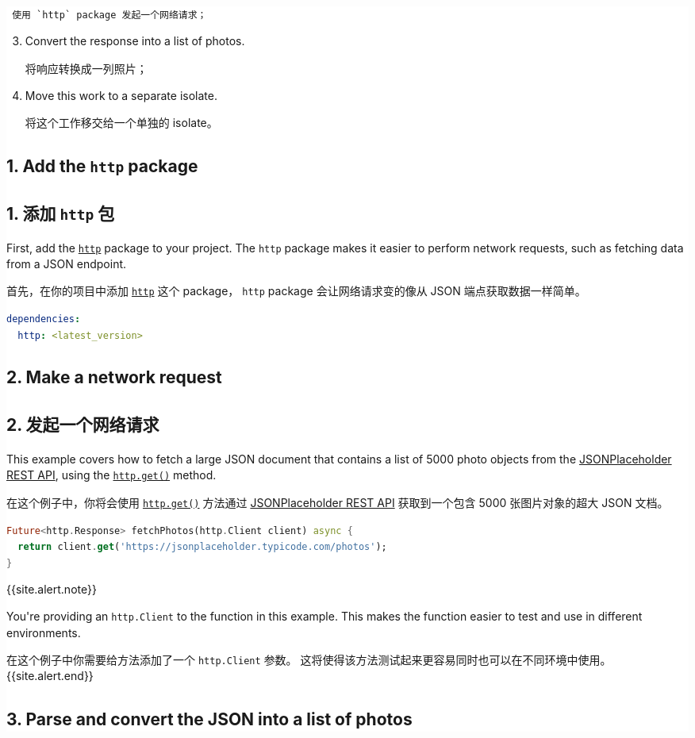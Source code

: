      使用 `http` package 发起一个网络请求；

  3. Convert the response into a list of photos.

     将响应转换成一列照片；

  4. Move this work to a separate isolate.

     将这个工作移交给一个单独的 isolate。

## 1. Add the `http` package

## 1. 添加 `http` 包

First, add the [`http`][] package to your project.
The `http` package makes it easier to perform network
requests, such as fetching data from a JSON endpoint.

首先，在你的项目中添加 [`http`][] 这个 package，
`http` package 会让网络请求变的像从 JSON 端点获取数据一样简单。

```yaml
dependencies:
  http: <latest_version>
```

## 2. Make a network request

## 2. 发起一个网络请求

This example covers how to fetch a large JSON document
that contains a list of 5000 photo objects from the
[JSONPlaceholder REST API][],
using the [`http.get()`][] method.

在这个例子中，你将会使用 [`http.get()`][] 方法通过
[JSONPlaceholder REST API][] 获取到一个包含
5000 张图片对象的超大 JSON 文档。


```dart
Future<http.Response> fetchPhotos(http.Client client) async {
  return client.get('https://jsonplaceholder.typicode.com/photos');
}
```

{{site.alert.note}}

  You're providing an `http.Client` to the function in this example.
  This makes the function easier to test and use in different environments.

  在这个例子中你需要给方法添加了一个 `http.Client` 参数。
  这将使得该方法测试起来更容易同时也可以在不同环境中使用。
{{site.alert.end}}

## 3. Parse and convert the JSON into a list of photos


[`compute()`]: {{site.api}}/flutter/foundation/compute.html
[Fetch data from the internet]: /docs/cookbook/networking/fetch-data
[`http`]: {{site.pub-pkg}}/http
[`http.get()`]: {{site.pub-api}}/http/latest/http/get.html
[Isolate]: {{site.api}}/flutter/dart-isolate/Isolate-class.html
[JSONPlaceholder REST API]: https://jsonplaceholder.typicode.com
